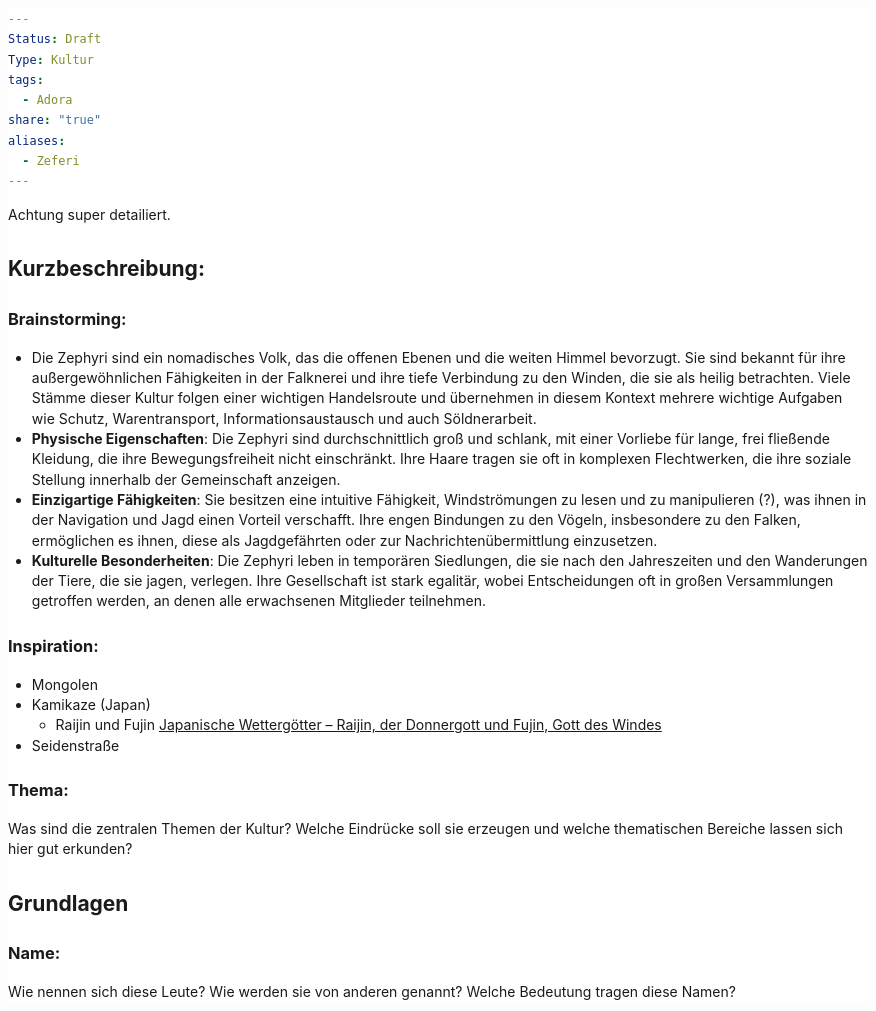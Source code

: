 ```yaml
---
Status: Draft
Type: Kultur
tags:
  - Adora
share: "true"
aliases:
  - Zeferi
---
```

```table-of-contents
```

Achtung super detailiert. 

## Kurzbeschreibung:

### Brainstorming:
- Die Zephyri sind ein nomadisches Volk, das die offenen Ebenen und die weiten Himmel bevorzugt. Sie sind bekannt für ihre außergewöhnlichen Fähigkeiten in der Falknerei und ihre tiefe Verbindung zu den Winden, die sie als heilig betrachten. Viele Stämme dieser Kultur folgen einer wichtigen Handelsroute und übernehmen in diesem Kontext mehrere wichtige Aufgaben wie Schutz, Warentransport, Informationsaustausch und auch Söldnerarbeit. 
- **Physische Eigenschaften**: Die Zephyri sind durchschnittlich groß und schlank, mit einer Vorliebe für lange, frei fließende Kleidung, die ihre Bewegungsfreiheit nicht einschränkt. Ihre Haare tragen sie oft in komplexen Flechtwerken, die ihre soziale Stellung innerhalb der Gemeinschaft anzeigen.
- **Einzigartige Fähigkeiten**: Sie besitzen eine intuitive Fähigkeit, Windströmungen zu lesen und zu manipulieren (?), was ihnen in der Navigation und Jagd einen Vorteil verschafft. Ihre engen Bindungen zu den Vögeln, insbesondere zu den Falken, ermöglichen es ihnen, diese als Jagdgefährten oder zur Nachrichtenübermittlung einzusetzen.
- **Kulturelle Besonderheiten**: Die Zephyri leben in temporären Siedlungen, die sie nach den Jahreszeiten und den Wanderungen der Tiere, die sie jagen, verlegen. Ihre Gesellschaft ist stark egalitär, wobei Entscheidungen oft in großen Versammlungen getroffen werden, an denen alle erwachsenen Mitglieder teilnehmen.

### Inspiration:
- Mongolen
- Kamikaze (Japan)
	- Raijin und Fujin [Japanische Wettergötter – Raijin, der Donnergott und Fujin, Gott des Windes](https://www.japanwelt.de/blog/wettergoetter-japan-raijin-fujin)
- Seidenstraße

### Thema:
Was sind die zentralen Themen der Kultur? Welche Eindrücke soll sie erzeugen und welche thematischen Bereiche lassen sich hier gut erkunden? 


## Grundlagen

### **Name**:
Wie nennen sich diese Leute? Wie werden sie von anderen genannt? Welche Bedeutung tragen diese Namen?
